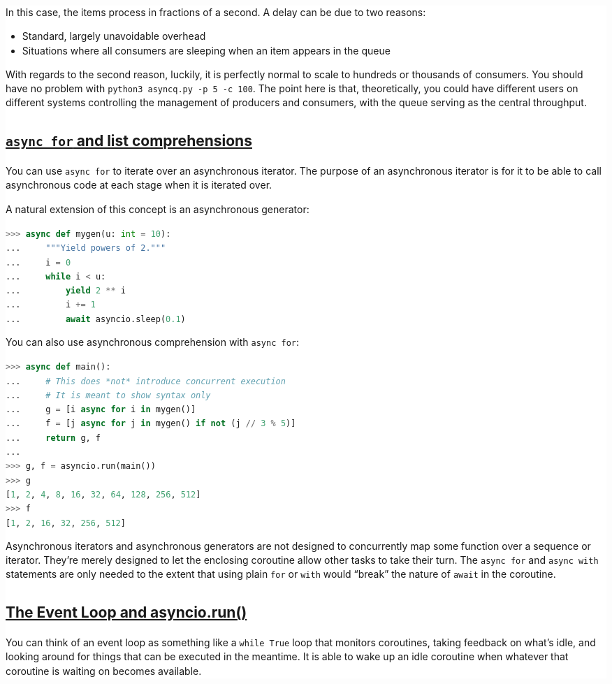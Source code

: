 In this case, the items process in fractions of a second. A delay can be due to two reasons:

* Standard, largely unavoidable overhead
* Situations where all consumers are sleeping when an item appears in the queue

With regards to the second reason, luckily, it is perfectly normal to scale to hundreds or thousands of consumers. You should have no problem with `python3 asyncq.py -p 5 -c 100`. The point here is that, theoretically, you could have different users on different systems controlling the management of producers and consumers, with the queue serving as the central throughput.

## [`async for` and list comprehensions](https://realpython.com/async-io-python/#other-features-async-for-and-async-generators-comprehensions)

You can use `async for` to iterate over an asynchronous iterator. The purpose of an asynchronous iterator is for it to be able to call asynchronous code at each stage when it is iterated over.

A natural extension of this concept is an asynchronous generator:

```python
>>> async def mygen(u: int = 10):
...     """Yield powers of 2."""
...     i = 0
...     while i < u:
...         yield 2 ** i
...         i += 1
...         await asyncio.sleep(0.1)
```

You can also use asynchronous comprehension with `async for`:

```python
>>> async def main():
...     # This does *not* introduce concurrent execution
...     # It is meant to show syntax only
...     g = [i async for i in mygen()]
...     f = [j async for j in mygen() if not (j // 3 % 5)]
...     return g, f
...
>>> g, f = asyncio.run(main())
>>> g
[1, 2, 4, 8, 16, 32, 64, 128, 256, 512]
>>> f
[1, 2, 16, 32, 256, 512]
```

Asynchronous iterators and asynchronous generators are not designed to concurrently map some function over a sequence or iterator. They’re merely designed to let the enclosing coroutine allow other tasks to take their turn. The `async for` and `async with` statements are only needed to the extent that using plain `for` or `with` would “break” the nature of `await` in the coroutine. 

## [The Event Loop and asyncio.run()](https://realpython.com/async-io-python/#the-event-loop-and-asynciorun)

You can think of an event loop as something like a `while True` loop that monitors coroutines, taking feedback on what’s idle, and looking around for things that can be executed in the meantime. It is able to wake up an idle coroutine when whatever that coroutine is waiting on becomes available.
